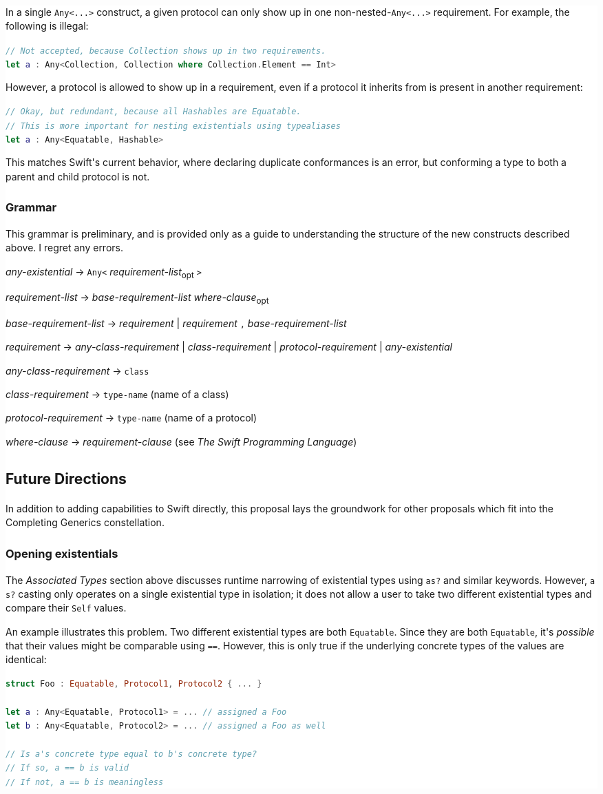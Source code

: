 In a single `Any<...>` construct, a given protocol can only show up in one non-nested-`Any<...>` requirement. For example, the following is illegal:

```swift
// Not accepted, because Collection shows up in two requirements.
let a : Any<Collection, Collection where Collection.Element == Int>
```

However, a protocol is allowed to show up in a requirement, even if a protocol it inherits from is present in another requirement:

```swift
// Okay, but redundant, because all Hashables are Equatable.
// This is more important for nesting existentials using typealiases
let a : Any<Equatable, Hashable>
```

This matches Swift's current behavior, where declaring duplicate conformances is an error, but conforming a type to both a parent and child protocol is not.

### Grammar

This grammar is preliminary, and is provided only as a guide to understanding the structure of the new constructs described above. I regret any errors.

*any-existential* → `Any<` *requirement-list*<sub>opt</sub> `>`

*requirement-list* → *base-requirement-list* *where-clause*<sub>opt</sub>

*base-requirement-list* → *requirement* | *requirement* `,` *base-requirement-list*

*requirement* → *any-class-requirement* | *class-requirement* | *protocol-requirement* | *any-existential*

*any-class-requirement* → `class`

*class-requirement* → `type-name` (name of a class)

*protocol-requirement* → `type-name` (name of a protocol)

*where-clause* → *requirement-clause* (see *The Swift Programming Language*)

## Future Directions

In addition to adding capabilities to Swift directly, this proposal lays the groundwork for other proposals which fit into the Completing Generics constellation.

### Opening existentials

The *Associated Types* section above discusses runtime narrowing of existential types using `as?` and similar keywords. However, `as?` casting only operates on a single existential type in isolation; it does not allow a user to take two different existential types and compare their `Self` values.

An example illustrates this problem. Two different existential types are both `Equatable`. Since they are both `Equatable`, it's *possible* that their values might be comparable using `==`. However, this is only true if the underlying concrete types of the values are identical: 

```swift
struct Foo : Equatable, Protocol1, Protocol2 { ... }

let a : Any<Equatable, Protocol1> = ... // assigned a Foo
let b : Any<Equatable, Protocol2> = ... // assigned a Foo as well

// Is a's concrete type equal to b's concrete type?
// If so, a == b is valid
// If not, a == b is meaningless
```
